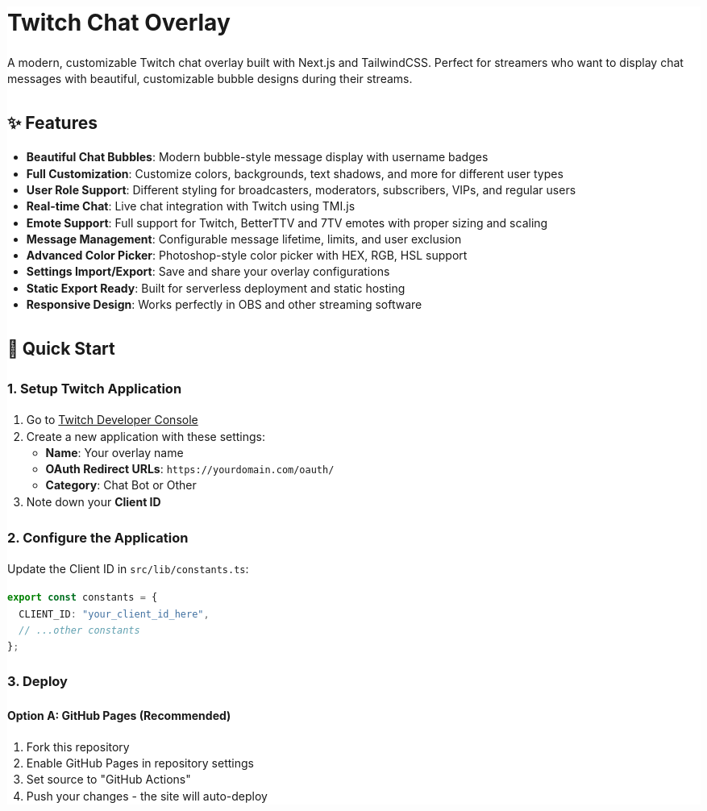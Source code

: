 # Twitch Chat Overlay

A modern, customizable Twitch chat overlay built with Next.js and TailwindCSS. Perfect for streamers who want to display chat messages with beautiful, customizable bubble designs during their streams.

## ✨ Features

- **Beautiful Chat Bubbles**: Modern bubble-style message display with username badges
- **Full Customization**: Customize colors, backgrounds, text shadows, and more for different user types
- **User Role Support**: Different styling for broadcasters, moderators, subscribers, VIPs, and regular users
- **Real-time Chat**: Live chat integration with Twitch using TMI.js
- **Emote Support**: Full support for Twitch, BetterTTV and 7TV emotes with proper sizing and scaling
- **Message Management**: Configurable message lifetime, limits, and user exclusion
- **Advanced Color Picker**: Photoshop-style color picker with HEX, RGB, HSL support
- **Settings Import/Export**: Save and share your overlay configurations
- **Static Export Ready**: Built for serverless deployment and static hosting
- **Responsive Design**: Works perfectly in OBS and other streaming software

## 🚀 Quick Start

### 1. Setup Twitch Application

1. Go to [Twitch Developer Console](https://dev.twitch.tv/console/apps)
2. Create a new application with these settings:
   - **Name**: Your overlay name
   - **OAuth Redirect URLs**: `https://yourdomain.com/oauth/`
   - **Category**: Chat Bot or Other
3. Note down your **Client ID**

### 2. Configure the Application

Update the Client ID in `src/lib/constants.ts`:

```typescript
export const constants = {
  CLIENT_ID: "your_client_id_here",
  // ...other constants
};
```

### 3. Deploy

#### Option A: GitHub Pages (Recommended)
1. Fork this repository
2. Enable GitHub Pages in repository settings
3. Set source to "GitHub Actions"
4. Push your changes - the site will auto-deploy
